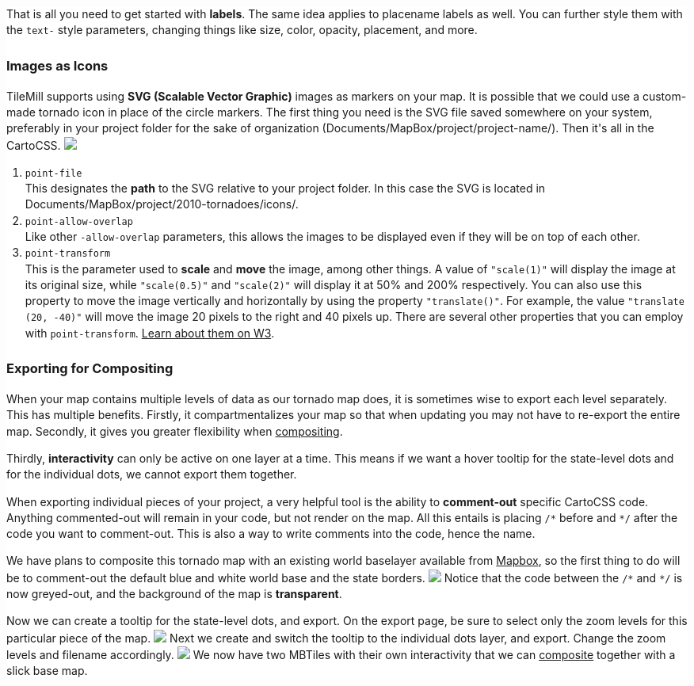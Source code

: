 That is all you need to get started with **labels**. The same idea applies to placename labels as well. You can further style them with the `text-` style parameters, changing things like size, color, opacity, placement, and more.

### Images as Icons

TileMill supports using **SVG (Scalable Vector Graphic)** images as markers on your map. It is possible that we could use a custom-made tornado icon in place of the circle markers. The first thing you need is the SVG file saved somewhere on your system, preferably in your project folder for the sake of organization (Documents/MapBox/project/project-name/). Then it's all in the CartoCSS.
  ![](/tilemill/assets/pages/svg-icons-1.png)

1. `point-file`  
This designates the **path** to the SVG relative to your project folder. In this case the SVG is located in Documents/MapBox/project/2010-tornadoes/icons/.  
2. `point-allow-overlap`  
Like other `-allow-overlap` parameters, this allows the images to be displayed even if they will be on top of each other.  
3. `point-transform`  
This is the parameter used to **scale** and **move** the image, among other things. A value of `"scale(1)"` will display the image at its original size, while `"scale(0.5)"` and `"scale(2)"` will display it at 50% and 200% respectively. You can also use this property to move the image vertically and horizontally by using the property `"translate()"`. For example, the value `"translate(20, -40)"` will move the image 20 pixels to the right and 40 pixels up. There are several other properties that you can employ with `point-transform`. [Learn about them on W3](http://www.w3.org/TR/SVG/coords.html#TransformAttribute).

### Exporting for Compositing

When your map contains multiple levels of data as our tornado map does, it is sometimes wise to export each level separately. This has multiple benefits. Firstly, it compartmentalizes your map so that when updating you may not have to re-export the entire map. Secondly, it gives you greater flexibility when [compositing](http://mapbox.com/hosting/compositing/).

Thirdly, **interactivity** can only be active on one layer at a time. This means if we want a hover tooltip for the state-level dots and for the individual dots, we cannot export them together.

When exporting individual pieces of your project, a very helpful tool is the ability to **comment-out** specific CartoCSS code. Anything commented-out will remain in your code, but not render on the map. All this entails is placing `/*` before and `*/` after the code you want to comment-out. This is also a way to write comments into the code, hence the name.

We have plans to composite this tornado map with an existing world baselayer available from [Mapbox](http://tiles.mapbox.com/mapbox), so the first thing to do will be to comment-out the default blue and white world base and the state borders.
  ![](/tilemill/assets/pages/exporting-in-pieces-1.png)
Notice that the code between the `/*` and `*/` is now greyed-out, and the background of the map is **transparent**.

Now we can create a tooltip for the state-level dots, and export. On the export page, be sure to select only the zoom levels for this particular piece of the map.
  ![](/tilemill/assets/pages/exporting-in-pieces-2.png)
Next we create and switch the tooltip to the individual dots layer, and export. Change the zoom levels and filename accordingly.
  ![](/tilemill/assets/pages/exporting-in-pieces-3.png)
We now have two MBTiles with their own interactivity that we can [composite](http://mapbox.com/hosting/compositing/) together with a slick base map.
